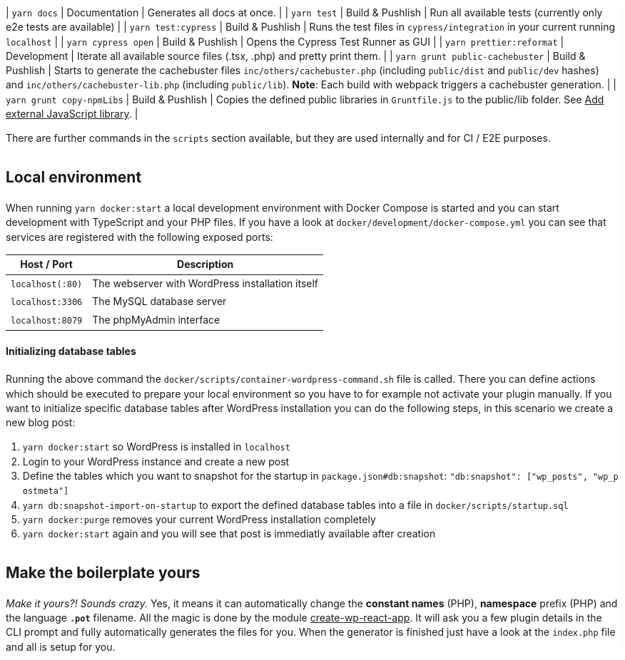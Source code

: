 | `yarn docs`                                                                                                                                                         | Documentation    | Generates all docs at once.                                                                                                                                                                                                                                                                                                          |
| `yarn test`                                                                                                                                                         | Build & Pushlish | Run all available tests (currently only e2e tests are available)                                                                                                                                                                                                                                                                     |
| `yarn test:cypress`                                                                                                                                                 | Build & Pushlish | Runs the test files in `cypress/integration` in your current running `localhost`                                                                                                                                                                                                                                                     |
| `yarn cypress open`                                                                                                                                                 | Build & Pushlish | Opens the Cypress Test Runner as GUI                                                                                                                                                                                                                                                                                                 |
| `yarn prettier:reformat`                                                                                                                                            | Development      | Iterate all available source files (.tsx, .php) and pretty print them.                                                                                                                                                                                                                                                               |
| `yarn grunt public-cachebuster`                                                                                                                                     | Build & Pushlish | Starts to generate the cachebuster files `inc/others/cachebuster.php` (including `public/dist` and `public/dev` hashes) and `inc/others/cachebuster-lib.php` (including `public/lib`). **Note**: Each build with webpack triggers a cachebuster generation.                                                                          |
| `yarn grunt copy-npmLibs`                                                                                                                                           | Build & Pushlish | Copies the defined public libraries in `Gruntfile.js` to the public/lib folder. See [Add external JavaScript library](#add-external-javascript-library).                                                                                                                                                                             |

There are further commands in the `scripts` section available, but they are used internally and for CI / E2E purposes.

## Local environment

When running `yarn docker:start` a local development environment with Docker Compose is started and you can start development with TypeScript and your PHP files. If you have a look at `docker/development/docker-compose.yml` you can see that services are registered with the following exposed ports:

| Host / Port      | Description                                      |
| ---------------- | ------------------------------------------------ |
| `localhost(:80)` | The webserver with WordPress installation itself |
| `localhost:3306` | The MySQL database server                        |
| `localhost:8079` | The phpMyAdmin interface                         |

#### Initializing database tables

Running the above command the `docker/scripts/container-wordpress-command.sh` file is called. There you can define actions which should be executed to prepare your local environment so you have to for example not activate your plugin manually. If you want to initialize specific database tables after WordPress installation you can do the following steps, in this scenario we create a new blog post:

1. `yarn docker:start` so WordPress is installed in `localhost`
1. Login to your WordPress instance and create a new post
1. Define the tables which you want to snapshot for the startup in `package.json#db:snapshot`: `"db:snapshot": ["wp_posts", "wp_postmeta"]`
1. `yarn db:snapshot-import-on-startup` to export the defined database tables into a file in `docker/scripts/startup.sql`
1. `yarn docker:purge` removes your current WordPress installation completely
1. `yarn docker:start` again and you will see that post is immediatly available after creation

## Make the boilerplate yours

_Make it yours?! Sounds crazy._ Yes, it means it can automatically change the **constant names** (PHP), **namespace** prefix (PHP) and the language **`.pot`** filename. All the magic is done by the module [create-wp-react-app](https://github.com/matzeeable/create-wp-react-app). It will ask you a few plugin details in the CLI prompt and fully automatically generates the files for you. When the generator is finished just have a look at the `index.php` file and all is setup for you.
